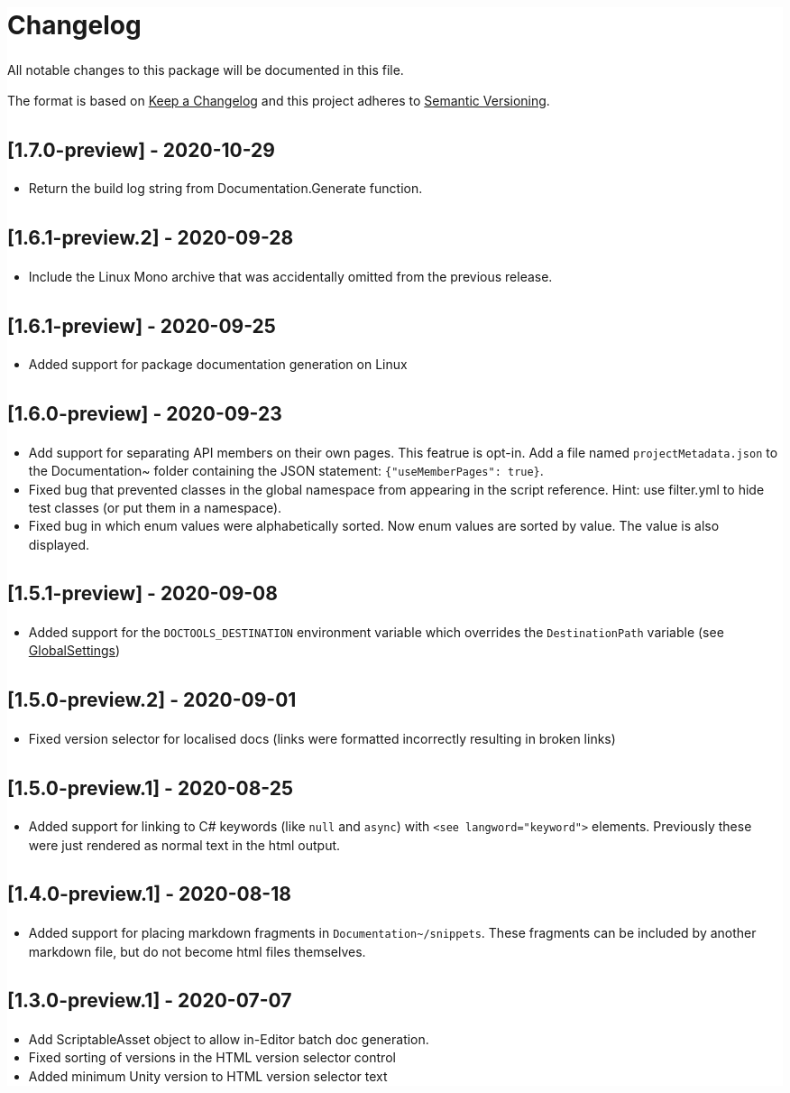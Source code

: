 # Changelog
All notable changes to this package will be documented in this file.

The format is based on [Keep a Changelog](http://keepachangelog.com/en/1.0.0/)
and this project adheres to [Semantic Versioning](http://semver.org/spec/v2.0.0.html).

## [1.7.0-preview] - 2020-10-29
- Return the build log string from Documentation.Generate function.

## [1.6.1-preview.2] - 2020-09-28
- Include the Linux Mono archive that was accidentally omitted from the previous release.

## [1.6.1-preview] - 2020-09-25
- Added support for package documentation generation on Linux

## [1.6.0-preview] - 2020-09-23
- Add support for separating API members on their own pages. This featrue is opt-in. Add a file named `projectMetadata.json` to the Documentation~ folder containing the JSON statement: `{"useMemberPages": true}`.
- Fixed bug that prevented classes in the global namespace from appearing in the script reference. Hint: use filter.yml to hide test classes (or put them in a namespace).
- Fixed bug in which enum values were alphabetically sorted. Now enum values are sorted by value. The value is also displayed.

## [1.5.1-preview] - 2020-09-08
- Added support for the `DOCTOOLS_DESTINATION` environment variable which overrides the `DestinationPath` variable (see [GlobalSettings](./Editor/Sources/Services/Doc/GlobalSettings.cs))

## [1.5.0-preview.2] - 2020-09-01
- Fixed version selector for localised docs (links were formatted incorrectly resulting in broken links)

## [1.5.0-preview.1] - 2020-08-25
- Added support for linking to C# keywords (like `null` and `async`) with `<see langword="keyword">` elements. Previously these were just rendered as normal text in the html output.

## [1.4.0-preview.1] - 2020-08-18
- Added support for placing markdown fragments in `Documentation~/snippets`. These fragments can be included by another markdown file, but do not become html files themselves.
 
## [1.3.0-preview.1] - 2020-07-07
- Add ScriptableAsset object to allow in-Editor batch doc generation.
- Fixed sorting of versions in the HTML version selector control
- Added minimum Unity version to HTML version selector text
